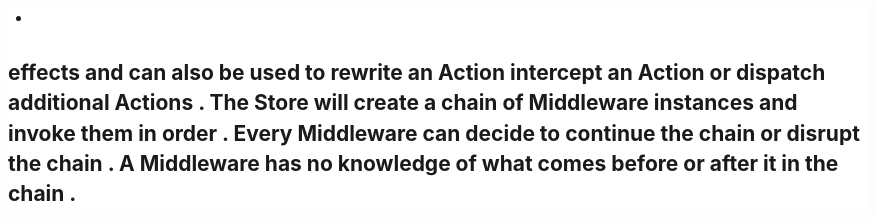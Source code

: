 -
effects
and
can
also
be
used
to
rewrite
an
Action
intercept
an
Action
or
dispatch
additional
Actions
.
The
Store
will
create
a
chain
of
Middleware
instances
and
invoke
them
in
order
.
Every
Middleware
can
decide
to
continue
the
chain
or
disrupt
the
chain
.
A
Middleware
has
no
knowledge
of
what
comes
before
or
after
it
in
the
chain
.
-